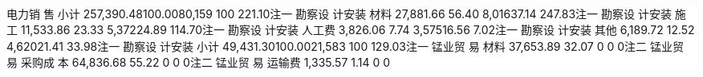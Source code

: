 电力销
售
小计
257,390.48100.0080,159
100
221.10注一
勘察设
计安装
材料
27,881.66
56.40
8,01637.14
247.83注一
勘察设
计安装
施工
11,533.86
23.33
5,37224.89
114.70注一
勘察设
计安装
人工费
3,826.06
7.74
3,57516.56
7.02注一
勘察设
计安装
其他
6,189.72
12.52
4,62021.41
33.98注一
勘察设
计安装
小计
49,431.30100.0021,583
100
129.03注一
锰业贸
易
材料
37,653.89
32.07
0
0
0注二
锰业贸
易
采购成
本
64,836.68
55.22
0
0
0注二
锰业贸
易
运输费
1,335.57
1.14
0
0